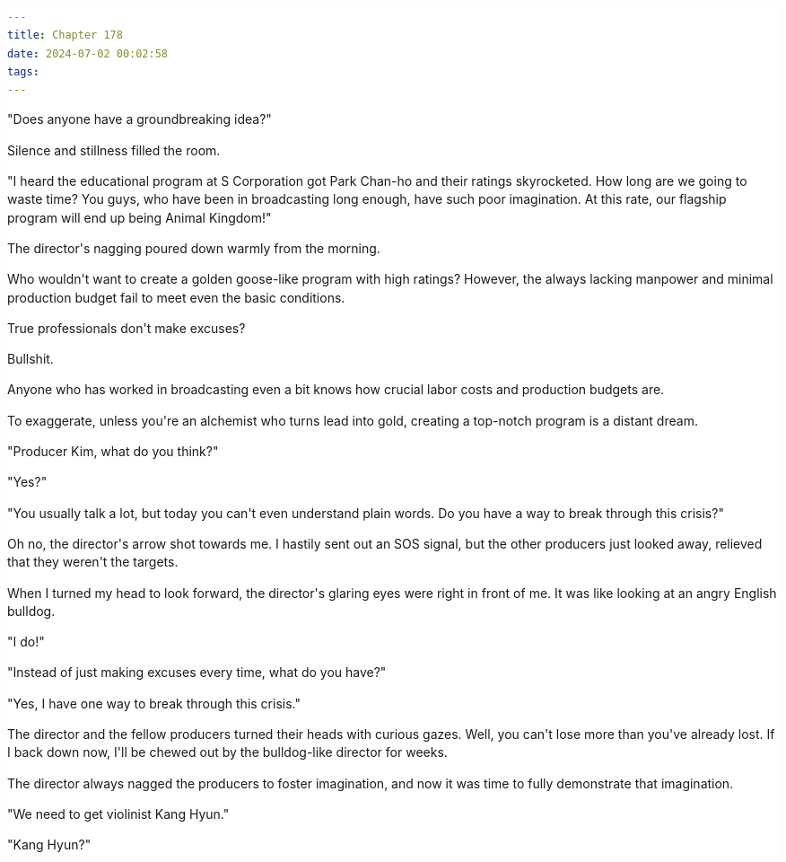 ```yaml
---
title: Chapter 178
date: 2024-07-02 00:02:58
tags:
---
```



"Does anyone have a groundbreaking idea?"

Silence and stillness filled the room.

"I heard the educational program at S Corporation got Park Chan-ho and their ratings skyrocketed. How long are we going to waste time? You guys, who have been in broadcasting long enough, have such poor imagination. At this rate, our flagship program will end up being Animal Kingdom!"

The director's nagging poured down warmly from the morning.

Who wouldn't want to create a golden goose-like program with high ratings? However, the always lacking manpower and minimal production budget fail to meet even the basic conditions.

True professionals don't make excuses?

Bullshit.

Anyone who has worked in broadcasting even a bit knows how crucial labor costs and production budgets are.

To exaggerate, unless you're an alchemist who turns lead into gold, creating a top-notch program is a distant dream.

"Producer Kim, what do you think?"

"Yes?"

"You usually talk a lot, but today you can't even understand plain words. Do you have a way to break through this crisis?"

Oh no, the director's arrow shot towards me. I hastily sent out an SOS signal, but the other producers just looked away, relieved that they weren't the targets.

When I turned my head to look forward, the director's glaring eyes were right in front of me. It was like looking at an angry English bulldog.

"I do!"

"Instead of just making excuses every time, what do you have?"

"Yes, I have one way to break through this crisis."

The director and the fellow producers turned their heads with curious gazes. Well, you can't lose more than you've already lost. If I back down now, I'll be chewed out by the bulldog-like director for weeks.

The director always nagged the producers to foster imagination, and now it was time to fully demonstrate that imagination.

"We need to get violinist Kang Hyun."

"Kang Hyun?"
